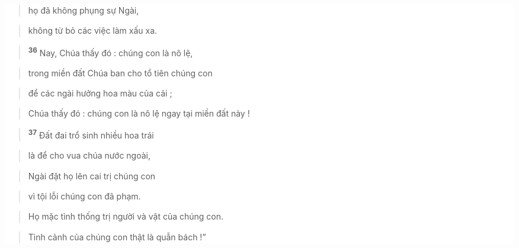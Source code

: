 
> họ đã không phụng sự Ngài,
>


> không từ bỏ các việc làm xấu xa.
>


> <sup><b>36</b></sup> Nay, Chúa thấy đó : chúng con là nô lệ,
>


> trong miền đất Chúa ban cho tổ tiên chúng con
>


> để các ngài hưởng hoa màu của cải ;
>


> Chúa thấy đó : chúng con là nô lệ ngay tại miền đất này !
>


> <sup><b>37</b></sup> Đất đai trổ sinh nhiều hoa trái
>


> là để cho vua chúa nước ngoài,
>


> Ngài đặt họ lên cai trị chúng con
>


> vì tội lỗi chúng con đã phạm.
>


> Họ mặc tình thống trị người và vật của chúng con.
>


> Tình cảnh của chúng con thật là quẫn bách !”
>

[^1-7d769540-fbb7-442f-9b79-e88f8ed09da2]: *Ngày hai mươi bốn tháng ấy* : ngày lễ Xá tội được ấn định vào ngày 10 tháng thứ bảy, Lv 16 ; 23,27. Cuộc sám hối kể ở đây không nhằm ngày lễ Xá tội, cũng không theo hết mọi nghi thức của lễ Xá tội, như sách Lv ấn định. Họ nghe đọc Sách Thánh, thú nhận tội lỗi, phủ phục rồi đứng lên chúc tụng Thiên Chúa. Sau đó làm tờ cam kết giữ Luật Chúa và bảo vệ sự tinh tuyền của nòi giống (ch. 10). Có một số điểm cần lưu ý ở đây : cc. 1-2 có vẻ cho thấy rằng buổi sám hối này liên quan tới những người đã lấy vợ ngoại đạo ở Er 10. Theo Er 10,16-17, khởi sự việc xem xét các trường hợp cưới vợ ngoại đạo ngày mồng một tháng thứ mười, và ngày mồng một tháng thứ nhất, hội đồng xét xử đã hoàn tất. Nếu đọc tiếp Nkm 9,1 thì có vẻ liên tục hơn. Có thể trước là như vậy, nhưng tác giả biên soạn cuối cùng đã muốn dồn tất cả vào trong các biến cố của tháng thứ bảy này, liên kết hoạt động của hai ông Ét-ra và Nơ-khe-mi-a để làm nổi bật công cuộc tuyên lại Giao Ước sau khi dân hồi hương đã được bảo vệ an toàn và được tự trị. Mở đầu với cuộc tuyên lại Lề Luật, họ khám phá và cử hành lễ Lều để tưởng nhớ thời ở trong hoang địa, sau đó họ sám hối và cam kết trung thành giữ Luật Chúa trước khi được phân bố để cư ngụ trên Đất Hứa vừa được “chinh phục lại”. So sánh với diễn biến ở Gs 22-24.
[^2-7d769540-fbb7-442f-9b79-e88f8ed09da2]: *Các thầy Lê-vi* : trong buổi tuyên đọc Lề Luật thì các thầy Lê-vi giải thích, trong nghi lễ sám hối này thì họ điều khiển cộng đoàn trong việc phượng tự. Ở c.4 và 5 có hai danh sách Lê-vi với 5/8 tên trùng nhau. Một chi tiết khó hiểu, chưa ai giải thích thoả đáng.
[^1@-7d769540-fbb7-442f-9b79-e88f8ed09da2]: St 12,1
[^2@-7d769540-fbb7-442f-9b79-e88f8ed09da2]: St 17,5; 15,18-21
[^3@-7d769540-fbb7-442f-9b79-e88f8ed09da2]: Xh 2,23-25
[^4@-7d769540-fbb7-442f-9b79-e88f8ed09da2]: Xh 14,15
[^5@-7d769540-fbb7-442f-9b79-e88f8ed09da2]: Xh 7–11
[^6@-7d769540-fbb7-442f-9b79-e88f8ed09da2]: Xh 14
[^7@-7d769540-fbb7-442f-9b79-e88f8ed09da2]: Xh 15,5
[^8@-7d769540-fbb7-442f-9b79-e88f8ed09da2]: Xh 13,21
[^9@-7d769540-fbb7-442f-9b79-e88f8ed09da2]: Xh 19
[^10@-7d769540-fbb7-442f-9b79-e88f8ed09da2]: Xh 20,8
[^11@-7d769540-fbb7-442f-9b79-e88f8ed09da2]: Xh 16; Tv 78,24; Ga 6,31
[^12@-7d769540-fbb7-442f-9b79-e88f8ed09da2]: Xh 17,1-7
[^13@-7d769540-fbb7-442f-9b79-e88f8ed09da2]: Ds 14,4
[^14@-7d769540-fbb7-442f-9b79-e88f8ed09da2]: Xh 32,1-8
[^15@-7d769540-fbb7-442f-9b79-e88f8ed09da2]: Đnl 8,4
[^16@-7d769540-fbb7-442f-9b79-e88f8ed09da2]: Ds 21,21-25